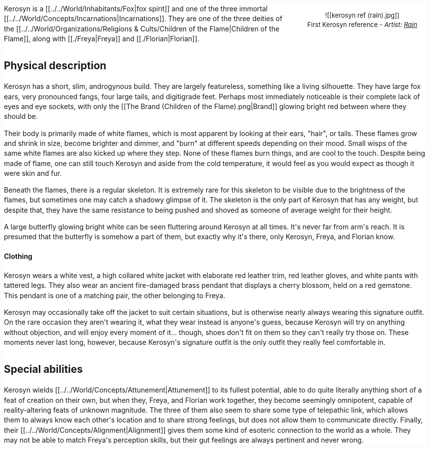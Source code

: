 <span style="float:right; clear:right; width:260px; margin:14px 0px 7px 14px; text-align:center; font-size:small">![[kerosyn ref (rain).jpg]]<br>First Kerosyn reference - <i>Artist: <a href=https://twitter.com/RanqiLi>Rain</a></i></span>  
  
Kerosyn is a [[../../World/Inhabitants/Fox|fox spirit]] and one of the three immortal [[../../World/Concepts/Incarnations|Incarnations]]. They are one of the three deities of the [[../../World/Organizations/Religions & Cults/Children of the Flame|Children of the Flame]], along with [[./Freya|Freya]] and [[./Florian|Florian]].  
  
## Physical description  
  
Kerosyn has a short, slim, androgynous build. They are largely featureless, something like a living silhouette. They have large fox ears, very pronounced fangs, four large tails, and digitigrade feet. Perhaps most immediately noticeable is their complete lack of eyes and eye sockets, with only the [[The Brand (Children of the Flame).png|Brand]] glowing bright red between where they should be.  
  
Their body is primarily made of white flames, which is most apparent by looking at their ears, "hair", or tails. These flames grow and shrink in size, become brighter and dimmer, and "burn" at different speeds depending on their mood. Small wisps of the same white flames are also kicked up where they step. None of these flames burn things, and are cool to the touch. Despite being made of flame, one can still touch Kerosyn and aside from the cold temperature, it would feel as you would expect as though it were skin and fur.  
  
Beneath the flames, there is a regular skeleton. It is extremely rare for this skeleton to be visible due to the brightness of the flames, but sometimes one may catch a shadowy glimpse of it. The skeleton is the only part of Kerosyn that has any weight, but despite that, they have the same resistance to being pushed and shoved as someone of average weight for their height.  
  
A large butterfly glowing bright white can be seen fluttering around Kerosyn at all times. It's never far from arm's reach. It is presumed that the butterfly is somehow a part of them, but exactly why it's there, only Kerosyn, Freya, and Florian know.  
  
#### Clothing  
  
Kerosyn wears a white vest, a high collared white jacket with elaborate red leather trim, red leather gloves, and white pants with tattered legs. They also wear an ancient fire-damaged brass pendant that displays a cherry blossom, held on a red gemstone. This pendant is one of a matching pair, the other belonging to Freya.  
  
Kerosyn may occasionally take off the jacket to suit certain situations, but is otherwise nearly always wearing this signature outfit. On the rare occasion they aren't wearing it, what they wear instead is anyone's guess, because Kerosyn will try on anything without objection, and will enjoy every moment of it... though, shoes don't fit on them so they can't really try those on. These moments never last long, however, because Kerosyn's signature outfit is the only outfit they really feel comfortable in.  
  
## Special abilities  
  
Kerosyn wields [[../../World/Concepts/Attunement|Attunement]] to its fullest potential, able to do quite literally anything short of a feat of creation on their own, but when they, Freya, and Florian work together, they become seemingly omnipotent, capable of reality-altering feats of unknown magnitude. The three of them also seem to share some type of telepathic link, which allows them to always know each other's location and to share strong feelings, but does not allow them to communicate directly. Finally, their [[../../World/Concepts/Alignment|Alignment]] gives them some kind of esoteric connection to the world as a whole. They may not be able to match Freya's perception skills, but their gut feelings are always pertinent and never wrong.   
  